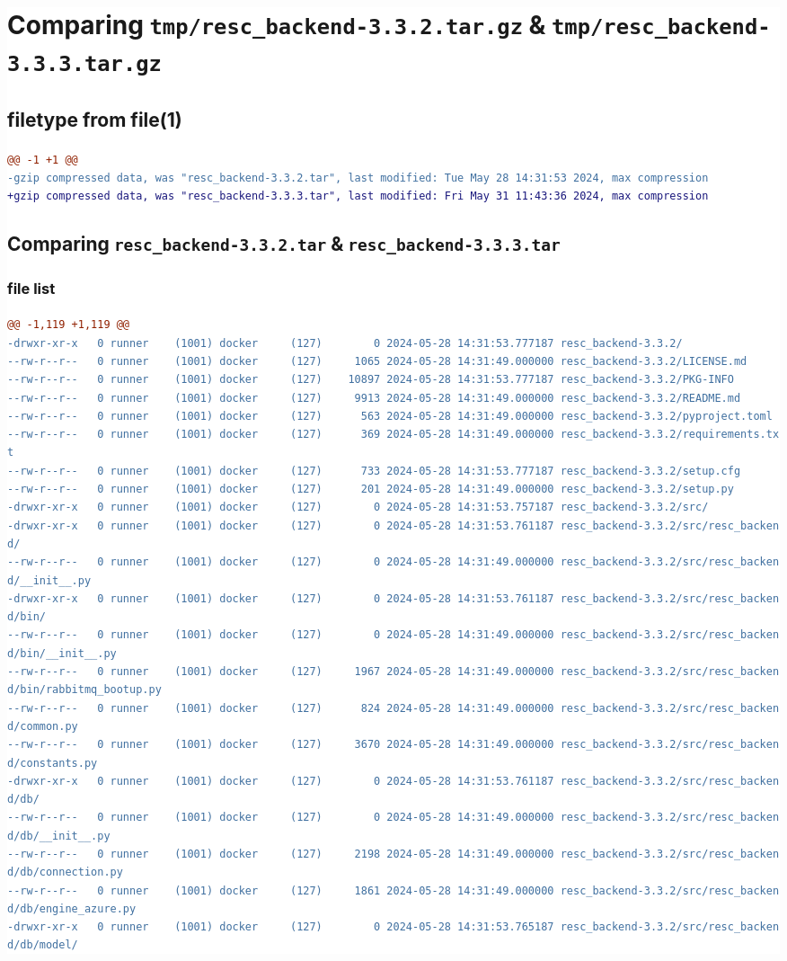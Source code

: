 # Comparing `tmp/resc_backend-3.3.2.tar.gz` & `tmp/resc_backend-3.3.3.tar.gz`

## filetype from file(1)

```diff
@@ -1 +1 @@
-gzip compressed data, was "resc_backend-3.3.2.tar", last modified: Tue May 28 14:31:53 2024, max compression
+gzip compressed data, was "resc_backend-3.3.3.tar", last modified: Fri May 31 11:43:36 2024, max compression
```

## Comparing `resc_backend-3.3.2.tar` & `resc_backend-3.3.3.tar`

### file list

```diff
@@ -1,119 +1,119 @@
-drwxr-xr-x   0 runner    (1001) docker     (127)        0 2024-05-28 14:31:53.777187 resc_backend-3.3.2/
--rw-r--r--   0 runner    (1001) docker     (127)     1065 2024-05-28 14:31:49.000000 resc_backend-3.3.2/LICENSE.md
--rw-r--r--   0 runner    (1001) docker     (127)    10897 2024-05-28 14:31:53.777187 resc_backend-3.3.2/PKG-INFO
--rw-r--r--   0 runner    (1001) docker     (127)     9913 2024-05-28 14:31:49.000000 resc_backend-3.3.2/README.md
--rw-r--r--   0 runner    (1001) docker     (127)      563 2024-05-28 14:31:49.000000 resc_backend-3.3.2/pyproject.toml
--rw-r--r--   0 runner    (1001) docker     (127)      369 2024-05-28 14:31:49.000000 resc_backend-3.3.2/requirements.txt
--rw-r--r--   0 runner    (1001) docker     (127)      733 2024-05-28 14:31:53.777187 resc_backend-3.3.2/setup.cfg
--rw-r--r--   0 runner    (1001) docker     (127)      201 2024-05-28 14:31:49.000000 resc_backend-3.3.2/setup.py
-drwxr-xr-x   0 runner    (1001) docker     (127)        0 2024-05-28 14:31:53.757187 resc_backend-3.3.2/src/
-drwxr-xr-x   0 runner    (1001) docker     (127)        0 2024-05-28 14:31:53.761187 resc_backend-3.3.2/src/resc_backend/
--rw-r--r--   0 runner    (1001) docker     (127)        0 2024-05-28 14:31:49.000000 resc_backend-3.3.2/src/resc_backend/__init__.py
-drwxr-xr-x   0 runner    (1001) docker     (127)        0 2024-05-28 14:31:53.761187 resc_backend-3.3.2/src/resc_backend/bin/
--rw-r--r--   0 runner    (1001) docker     (127)        0 2024-05-28 14:31:49.000000 resc_backend-3.3.2/src/resc_backend/bin/__init__.py
--rw-r--r--   0 runner    (1001) docker     (127)     1967 2024-05-28 14:31:49.000000 resc_backend-3.3.2/src/resc_backend/bin/rabbitmq_bootup.py
--rw-r--r--   0 runner    (1001) docker     (127)      824 2024-05-28 14:31:49.000000 resc_backend-3.3.2/src/resc_backend/common.py
--rw-r--r--   0 runner    (1001) docker     (127)     3670 2024-05-28 14:31:49.000000 resc_backend-3.3.2/src/resc_backend/constants.py
-drwxr-xr-x   0 runner    (1001) docker     (127)        0 2024-05-28 14:31:53.761187 resc_backend-3.3.2/src/resc_backend/db/
--rw-r--r--   0 runner    (1001) docker     (127)        0 2024-05-28 14:31:49.000000 resc_backend-3.3.2/src/resc_backend/db/__init__.py
--rw-r--r--   0 runner    (1001) docker     (127)     2198 2024-05-28 14:31:49.000000 resc_backend-3.3.2/src/resc_backend/db/connection.py
--rw-r--r--   0 runner    (1001) docker     (127)     1861 2024-05-28 14:31:49.000000 resc_backend-3.3.2/src/resc_backend/db/engine_azure.py
-drwxr-xr-x   0 runner    (1001) docker     (127)        0 2024-05-28 14:31:53.765187 resc_backend-3.3.2/src/resc_backend/db/model/
```